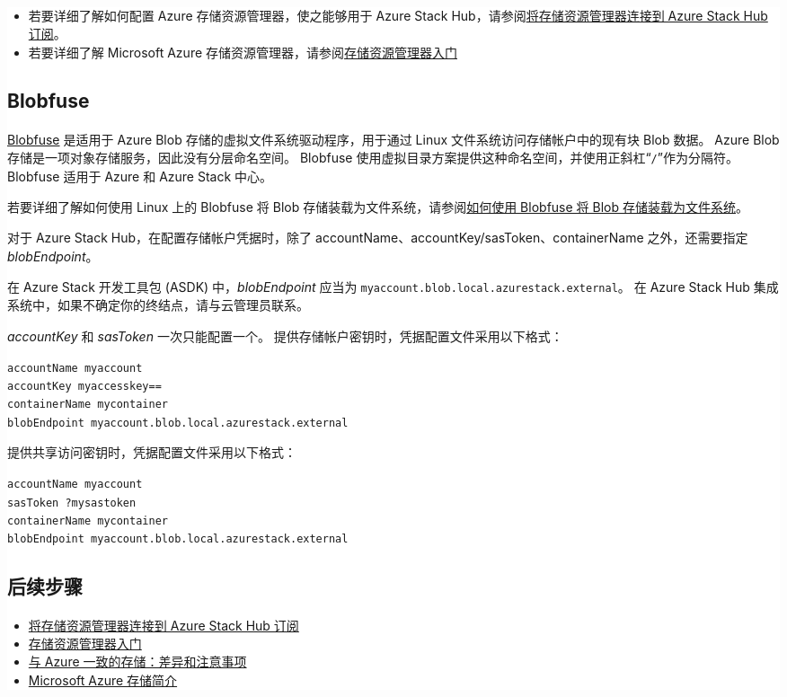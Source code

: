 * 若要详细了解如何配置 Azure 存储资源管理器，使之能够用于 Azure Stack Hub，请参阅[将存储资源管理器连接到 Azure Stack Hub 订阅](azure-stack-storage-connect-se.md)。
* 若要详细了解 Microsoft Azure 存储资源管理器，请参阅[存储资源管理器入门](/azure/vs-azure-tools-storage-manage-with-storage-explorer)

## <a name="blobfuse"></a>Blobfuse 

[Blobfuse](https://github.com/Azure/azure-storage-fuse) 是适用于 Azure Blob 存储的虚拟文件系统驱动程序，用于通过 Linux 文件系统访问存储帐户中的现有块 Blob 数据。 Azure Blob 存储是一项对象存储服务，因此没有分层命名空间。 Blobfuse 使用虚拟目录方案提供这种命名空间，并使用正斜杠“`/`”作为分隔符。 Blobfuse 适用于 Azure 和 Azure Stack 中心。 

若要详细了解如何使用 Linux 上的 Blobfuse 将 Blob 存储装载为文件系统，请参阅[如何使用 Blobfuse 将 Blob 存储装载为文件系统](/azure/storage/blobs/storage-how-to-mount-container-linux)。 

对于 Azure Stack Hub，在配置存储帐户凭据时，除了 accountName、accountKey/sasToken、containerName 之外，还需要指定 *blobEndpoint*。

在 Azure Stack 开发工具包 (ASDK) 中，*blobEndpoint* 应当为 `myaccount.blob.local.azurestack.external`。 在 Azure Stack Hub 集成系统中，如果不确定你的终结点，请与云管理员联系。

*accountKey* 和 *sasToken* 一次只能配置一个。 提供存储帐户密钥时，凭据配置文件采用以下格式：

```
accountName myaccount 
accountKey myaccesskey== 
containerName mycontainer 
blobEndpoint myaccount.blob.local.azurestack.external
```

提供共享访问密钥时，凭据配置文件采用以下格式：

```  
accountName myaccount 
sasToken ?mysastoken 
containerName mycontainer 
blobEndpoint myaccount.blob.local.azurestack.external
```

## <a name="next-steps"></a>后续步骤

* [将存储资源管理器连接到 Azure Stack Hub 订阅](azure-stack-storage-connect-se.md)
* [存储资源管理器入门](/azure/vs-azure-tools-storage-manage-with-storage-explorer)
* [与 Azure 一致的存储：差异和注意事项](azure-stack-acs-differences.md)
* [Microsoft Azure 存储简介](/azure/storage/common/storage-introduction)
